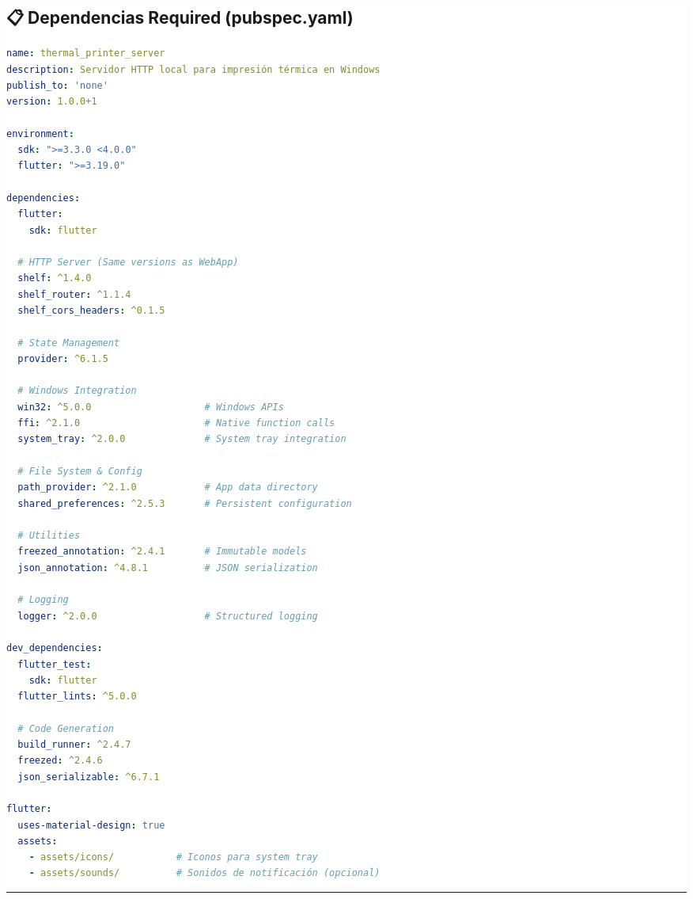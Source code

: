 ## 📋 Dependencias Required (pubspec.yaml)

```yaml
name: thermal_printer_server
description: Servidor HTTP local para impresión térmica en Windows
publish_to: 'none'
version: 1.0.0+1

environment:
  sdk: ">=3.3.0 <4.0.0"
  flutter: ">=3.19.0"

dependencies:
  flutter:
    sdk: flutter

  # HTTP Server (Same versions as WebApp)
  shelf: ^1.4.0
  shelf_router: ^1.1.4
  shelf_cors_headers: ^0.1.5

  # State Management
  provider: ^6.1.5

  # Windows Integration
  win32: ^5.0.0                    # Windows APIs
  ffi: ^2.1.0                      # Native function calls
  system_tray: ^2.0.0              # System tray integration
  
  # File System & Config
  path_provider: ^2.1.0            # App data directory
  shared_preferences: ^2.5.3       # Persistent configuration
  
  # Utilities
  freezed_annotation: ^2.4.1       # Immutable models
  json_annotation: ^4.8.1          # JSON serialization
  
  # Logging
  logger: ^2.0.0                   # Structured logging

dev_dependencies:
  flutter_test:
    sdk: flutter
  flutter_lints: ^5.0.0
  
  # Code Generation
  build_runner: ^2.4.7
  freezed: ^2.4.6
  json_serializable: ^6.7.1

flutter:
  uses-material-design: true
  assets:
    - assets/icons/           # Iconos para system tray
    - assets/sounds/          # Sonidos de notificación (opcional)
```

---